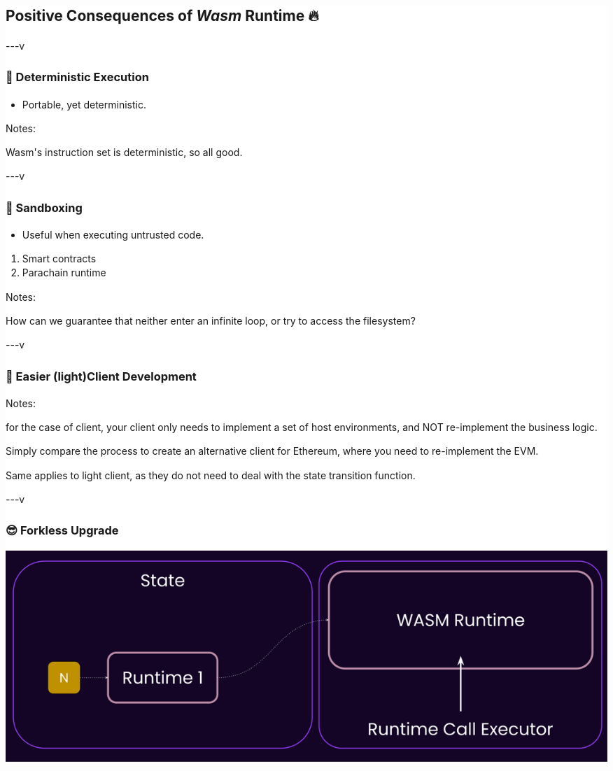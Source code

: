 
## Positive Consequences of _Wasm_ Runtime 🔥

---v

### 🤖 Deterministic Execution

- Portable, yet deterministic.

Notes:

Wasm's instruction set is deterministic, so all good.

---v

### 🧱 Sandboxing

- Useful when executing untrusted code.

1. Smart contracts
2. Parachain runtime

Notes:

How can we guarantee that neither enter an infinite loop, or try to access the filesystem?

---v

### 🌈 Easier (light)Client Development

Notes:

for the case of client, your client only needs to implement a set of host environments, and NOT
re-implement the business logic.

Simply compare the process to create an alternative client for Ethereum, where you need to
re-implement the EVM.

Same applies to light client, as they do not need to deal with the state transition function.

---v

### 😎 Forkless Upgrade

<img style="width: 1400px;" src="./img/dev-4-1-forkless-1.svg" />
